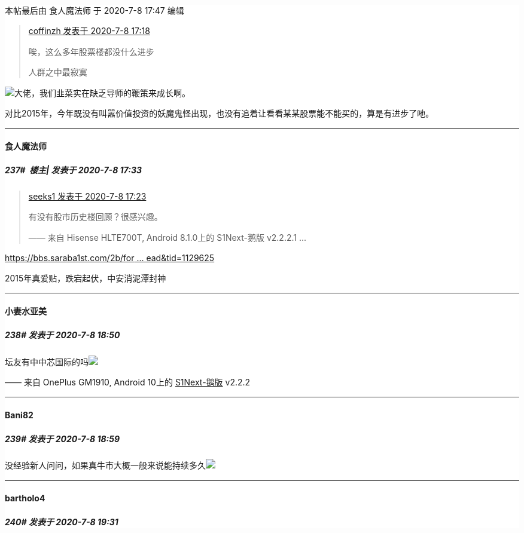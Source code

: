 
 本帖最后由 食人魔法师 于 2020-7-8 17:47 编辑 
<blockquote><a href="httphttps://bbs.saraba1st.com/2b/forum.php?mod=redirect&amp;goto=findpost&amp;pid=48118394&amp;ptid=1945681" target="_blank">coffinzh 发表于 2020-7-8 17:18</a>

唉，这么多年股票楼都没什么进步


人群之中最寂寞</blockquote>
<img src="https://static.saraba1st.com/image/smiley/face2017/139.png" referrerpolicy="no-referrer">大佬，我们韭菜实在缺乏导师的鞭策来成长啊。

对比2015年，今年既没有叫嚣价值投资的妖魔鬼怪出现，也没有追着让看看某某股票能不能买的，算是有进步了吔。


-----

####  食人魔法师  
##### 237#         楼主| 发表于 2020-7-8 17:33


<blockquote><a href="httphttps://bbs.saraba1st.com/2b/forum.php?mod=redirect&amp;goto=findpost&amp;pid=48118436&amp;ptid=1945681" target="_blank">seeks1 发表于 2020-7-8 17:23</a>

有没有股市历史楼回顾？很感兴趣。


—— 来自 Hisense HLTE700T, Android 8.1.0上的 S1Next-鹅版 v2.2.2.1 ...</blockquote>
[https://bbs.saraba1st.com/2b/for ... ead&amp;tid=1129625](https://bbs.saraba1st.com/2b/forum.php?mod=viewthread&amp;tid=1129625)

2015年真爱贴，跌宕起伏，中安消泥潭封神


-----

####  小妻水亚美  
##### 238#       发表于 2020-7-8 18:50


坛友有中中芯国际的吗<img src="https://static.saraba1st.com/image/smiley/face2017/142.png" referrerpolicy="no-referrer">

—— 来自 OnePlus GM1910, Android 10上的 [S1Next-鹅版](https://github.com/ykrank/S1-Next/releases) v2.2.2


-----

####  Bani82  
##### 239#       发表于 2020-7-8 18:59


没经验新人问问，如果真牛市大概一般来说能持续多久<img src="https://static.saraba1st.com/image/smiley/face2017/029.png" referrerpolicy="no-referrer">


-----

####  bartholo4  
##### 240#       发表于 2020-7-8 19:31

